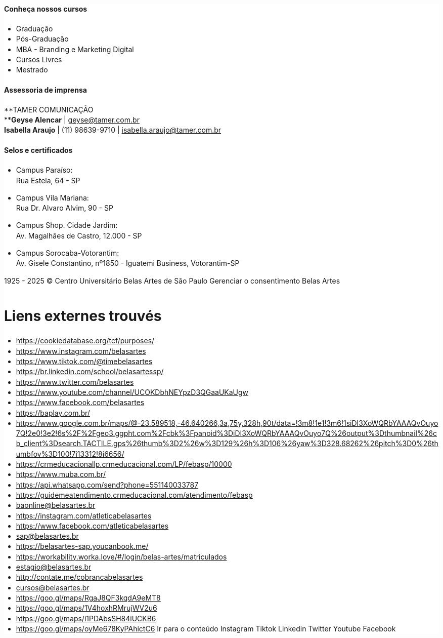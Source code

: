 
#### Conheça nossos cursos
  * Graduação
  * Pós-Graduação
  * MBA - Branding e Marketing Digital
  * Cursos Livres
  * Mestrado


#### Assessoria de imprensa
**TAMER COMUNICAÇÃO  
****Geyse Alencar** | geyse@tamer.com.br  
**Isabella Araujo** | (11) 98639-9710 | isabella.araujo@tamer.com.br
#### Selos e certificados
  * Campus Paraíso:   
Rua Estela, 64 - SP


  * Campus Vila Mariana:   
Rua Dr. Alvaro Alvim, 90 - SP


  * Campus Shop. Cidade Jardim:  
Av. Magalhães de Castro, 12.000 - SP


  * Campus Sorocaba-Votorantim:   
Av. Gisele Constantino, nº1850 - Iguatemi Business, Votorantim-SP


1925 - 2025 © Centro Universitário Belas Artes de São Paulo
Gerenciar o consentimento
Belas Artes


# Liens externes trouvés
- https://cookiedatabase.org/tcf/purposes/
- https://www.instagram.com/belasartes
- https://www.tiktok.com/@timebelasartes
- https://br.linkedin.com/school/belasartessp/
- https://www.twitter.com/belasartes
- https://www.youtube.com/channel/UCOKDbhNEYpzD3QGaaUKaUgw
- https://www.facebook.com/belasartes
- https://baplay.com.br/
- https://www.google.com.br/maps/@-23.589518,-46.640266,3a,75y,328h,90t/data=!3m8!1e1!3m6!1siDI3XoWQRbYAAAQvOuyo7Q!2e0!3e2!6s%2F%2Fgeo3.ggpht.com%2Fcbk%3Fpanoid%3DiDI3XoWQRbYAAAQvOuyo7Q%26output%3Dthumbnail%26cb_client%3Dsearch.TACTILE.gps%26thumb%3D2%26w%3D129%26h%3D106%26yaw%3D328.68262%26pitch%3D0%26thumbfov%3D100!7i13312!8i6656/
- https://crmeducacionallp.crmeducacional.com/LP/febasp/10000
- https://www.muba.com.br/
- https://api.whatsapp.com/send?phone=551140033787
- https://guidemeatendimento.crmeducacional.com/atendimento/febasp
- baonline@belasartes.br
- https://instagram.com/atleticabelasartes
- https://www.facebook.com/atleticabelasartes
- sap@belasartes.br
- https://belasartes-sap.youcanbook.me/
- https://workability.worka.love/#/login/belas-artes/matriculados
- estagio@belasartes.br
- http://contate.me/cobrancabelasartes
- cursos@belasartes.br
- https://goo.gl/maps/RgaJ8QF3kqdA9eMT8
- https://goo.gl/maps/1V4hoxhRMrujWV2u6
- https://goo.gl/maps/i1PDAbsSH84iUCKB6
- https://goo.gl/maps/oyMe678KyPAhictC6
Ir para o conteúdo
Instagram Tiktok Linkedin Twitter Youtube Facebook